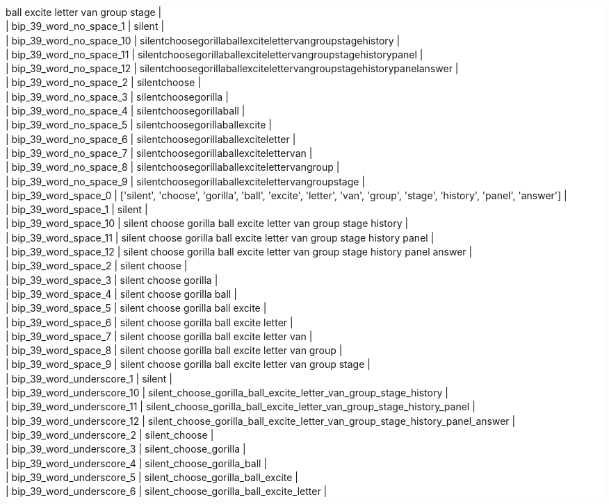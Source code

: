 ball
excite
letter
van
group
stage |  
| bip_39_word_no_space_1 | silent |  
| bip_39_word_no_space_10 | silentchoosegorillaballexcitelettervangroupstagehistory |  
| bip_39_word_no_space_11 | silentchoosegorillaballexcitelettervangroupstagehistorypanel |  
| bip_39_word_no_space_12 | silentchoosegorillaballexcitelettervangroupstagehistorypanelanswer |  
| bip_39_word_no_space_2 | silentchoose |  
| bip_39_word_no_space_3 | silentchoosegorilla |  
| bip_39_word_no_space_4 | silentchoosegorillaball |  
| bip_39_word_no_space_5 | silentchoosegorillaballexcite |  
| bip_39_word_no_space_6 | silentchoosegorillaballexciteletter |  
| bip_39_word_no_space_7 | silentchoosegorillaballexcitelettervan |  
| bip_39_word_no_space_8 | silentchoosegorillaballexcitelettervangroup |  
| bip_39_word_no_space_9 | silentchoosegorillaballexcitelettervangroupstage |  
| bip_39_word_space_0 | ['silent', 'choose', 'gorilla', 'ball', 'excite', 'letter', 'van', 'group', 'stage', 'history', 'panel', 'answer'] |  
| bip_39_word_space_1 | silent |  
| bip_39_word_space_10 | silent choose gorilla ball excite letter van group stage history |  
| bip_39_word_space_11 | silent choose gorilla ball excite letter van group stage history panel |  
| bip_39_word_space_12 | silent choose gorilla ball excite letter van group stage history panel answer |  
| bip_39_word_space_2 | silent choose |  
| bip_39_word_space_3 | silent choose gorilla |  
| bip_39_word_space_4 | silent choose gorilla ball |  
| bip_39_word_space_5 | silent choose gorilla ball excite |  
| bip_39_word_space_6 | silent choose gorilla ball excite letter |  
| bip_39_word_space_7 | silent choose gorilla ball excite letter van |  
| bip_39_word_space_8 | silent choose gorilla ball excite letter van group |  
| bip_39_word_space_9 | silent choose gorilla ball excite letter van group stage |  
| bip_39_word_underscore_1 | silent |  
| bip_39_word_underscore_10 | silent_choose_gorilla_ball_excite_letter_van_group_stage_history |  
| bip_39_word_underscore_11 | silent_choose_gorilla_ball_excite_letter_van_group_stage_history_panel |  
| bip_39_word_underscore_12 | silent_choose_gorilla_ball_excite_letter_van_group_stage_history_panel_answer |  
| bip_39_word_underscore_2 | silent_choose |  
| bip_39_word_underscore_3 | silent_choose_gorilla |  
| bip_39_word_underscore_4 | silent_choose_gorilla_ball |  
| bip_39_word_underscore_5 | silent_choose_gorilla_ball_excite |  
| bip_39_word_underscore_6 | silent_choose_gorilla_ball_excite_letter |  